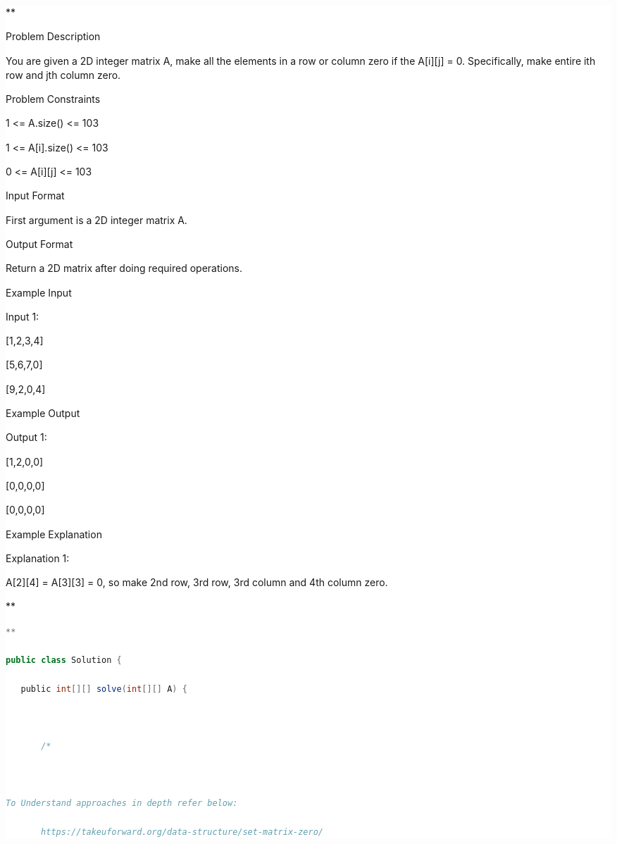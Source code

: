 **

Problem Description

You are given a 2D integer matrix A, make all the elements in a row or column zero if the A[i][j] = 0. Specifically, make entire ith row and jth column zero.

  
  
Problem Constraints

1 <= A.size() <= 103

1 <= A[i].size() <= 103

0 <= A[i][j] <= 103

  
  
Input Format

First argument is a 2D integer matrix A.

  
  
Output Format

Return a 2D matrix after doing required operations.

  
  
Example Input

Input 1:

[1,2,3,4]

[5,6,7,0]

[9,2,0,4]

  
  
Example Output

Output 1:

[1,2,0,0]

[0,0,0,0]

[0,0,0,0]

  
  
Example Explanation

Explanation 1:

A[2][4] = A[3][3] = 0, so make 2nd row, 3rd row, 3rd column and 4th column zero.

**

```java
**

public class Solution {

   public int[][] solve(int[][] A) {

  

       /*

  

To Understand approaches in depth refer below:

       https://takeuforward.org/data-structure/set-matrix-zero/       

```